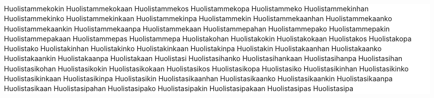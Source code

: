 Huolistammekokin
Huolistammekokaan
Huolistammekos
Huolistammekopa
Huolistammeko
Huolistammekinhan
Huolistammekinko
Huolistammekinkaan
Huolistammekinpa
Huolistammekin
Huolistammekaanhan
Huolistammekaanko
Huolistammekaankin
Huolistammekaanpa
Huolistammekaan
Huolistammepahan
Huolistammepako
Huolistammepakin
Huolistammepakaan
Huolistammepas
Huolistammepa
Huolistakohan
Huolistakokin
Huolistakokaan
Huolistakos
Huolistakopa
Huolistako
Huolistakinhan
Huolistakinko
Huolistakinkaan
Huolistakinpa
Huolistakin
Huolistakaanhan
Huolistakaanko
Huolistakaankin
Huolistakaanpa
Huolistakaan
Huolistasi
Huolistasihanko
Huolistasihankaan
Huolistasihanpa
Huolistasihan
Huolistasikohan
Huolistasikokin
Huolistasikokaan
Huolistasikos
Huolistasikopa
Huolistasiko
Huolistasikinhan
Huolistasikinko
Huolistasikinkaan
Huolistasikinpa
Huolistasikin
Huolistasikaanhan
Huolistasikaanko
Huolistasikaankin
Huolistasikaanpa
Huolistasikaan
Huolistasipahan
Huolistasipako
Huolistasipakin
Huolistasipakaan
Huolistasipas
Huolistasipa